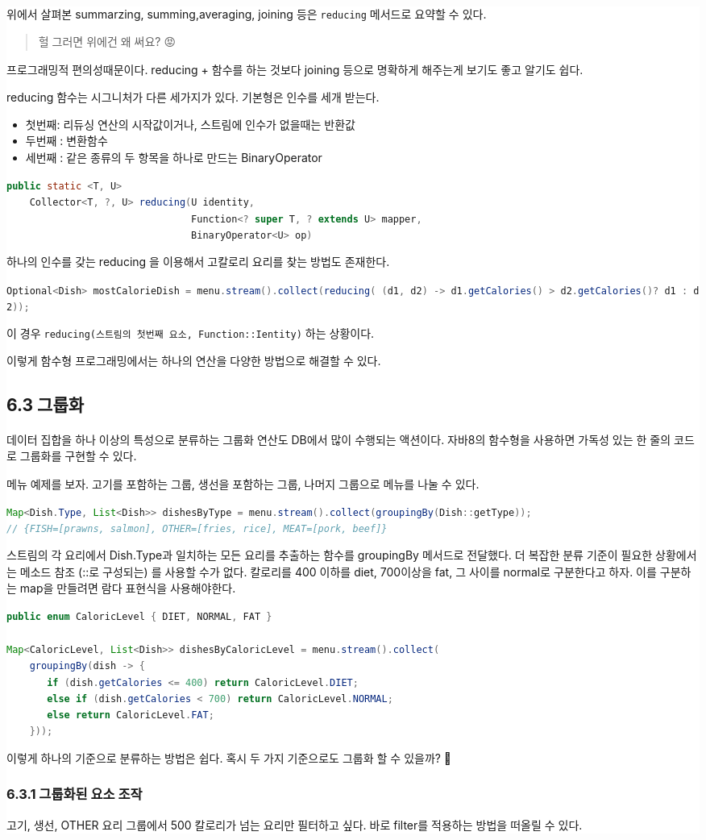 위에서 살펴본 summarzing, summing,averaging, joining 등은 `reducing` 메서드로 요약할 수 있다. 
> 헐 그러면 위에건 왜 써요? 😡 

프로그래밍적 편의성때문이다. reducing  + 함수를 하는 것보다 joining 등으로 명확하게 해주는게 보기도 좋고 알기도 쉽다. 

reducing 함수는 시그니처가 다른 세가지가 있다. 기본형은 인수를 세개 받는다. 

- 첫번째: 리듀싱 연산의 시작값이거나, 스트림에 인수가 없을때는 반환값 
- 두번째 : 변환함수
- 세번째 : 같은 종류의 두 항목을 하나로 만드는 BinaryOperator 
  
```java
public static <T, U>
    Collector<T, ?, U> reducing(U identity,
                                Function<? super T, ? extends U> mapper,
                                BinaryOperator<U> op) 
```

하나의 인수를 갖는 reducing 을 이용해서 고칼로리 요리를 찾는 방법도 존재한다. 
```java
Optional<Dish> mostCalorieDish = menu.stream().collect(reducing( (d1, d2) -> d1.getCalories() > d2.getCalories()? d1 : d2)); 
```

이 경우 `reducing(스트림의 첫번째 요소, Function::Ientity)` 하는 상황이다.

이렇게 함수형 프로그래밍에서는 하나의 연산을 다양한 방법으로 해결할 수 있다. 

## 6.3 그룹화 
데이터 집합을 하나 이상의 특성으로 분류하는 그룹화 연산도 DB에서 많이 수행되는 액션이다. 자바8의 함수형을 사용하면 가독성 있는 한 줄의 코드로 그룹화를 구현할 수 있다. 

메뉴 예제를 보자. 고기를 포함하는 그룹, 생선을 포함하는 그룹, 나머지 그룹으로 메뉴를 나눌 수 있다. 

```java
Map<Dish.Type, List<Dish>> dishesByType = menu.stream().collect(groupingBy(Dish::getType));
// {FISH=[prawns, salmon], OTHER=[fries, rice], MEAT=[pork, beef]}
```
스트림의 각 요리에서 Dish.Type과 일치하는 모든 요리를 추출하는 함수를 groupingBy 메서드로 전달했다. 
더 복잡한 분류 기준이 필요한 상황에서는 메소드 참조 (::로 구성되는) 를 사용할 수가 없다. 칼로리를 400 이하를 diet, 700이상을 fat, 그 사이를 normal로 구분한다고 하자. 이를 구분하는 map을 만들려면 람다 표현식을 사용해야한다. 

```java
public enum CaloricLevel { DIET, NORMAL, FAT } 

Map<CaloricLevel, List<Dish>> dishesByCaloricLevel = menu.stream().collect(
	groupingBy(dish -> { 
	   if (dish.getCalories <= 400) return CaloricLevel.DIET; 
	   else if (dish.getCalories < 700) return CaloricLevel.NORMAL;
	   else return CaloricLevel.FAT;
	}));
```

이렇게 하나의 기준으로 분류하는 방법은 쉽다. 혹시 두 가지 기준으로도 그룹화 할 수 있을까? 👀

### 6.3.1 그룹화된 요소 조작 

고기, 생선, OTHER 요리 그룹에서 500 칼로리가 넘는 요리만 필터하고 싶다. 바로 filter를 적용하는 방법을 떠올릴 수 있다. 
